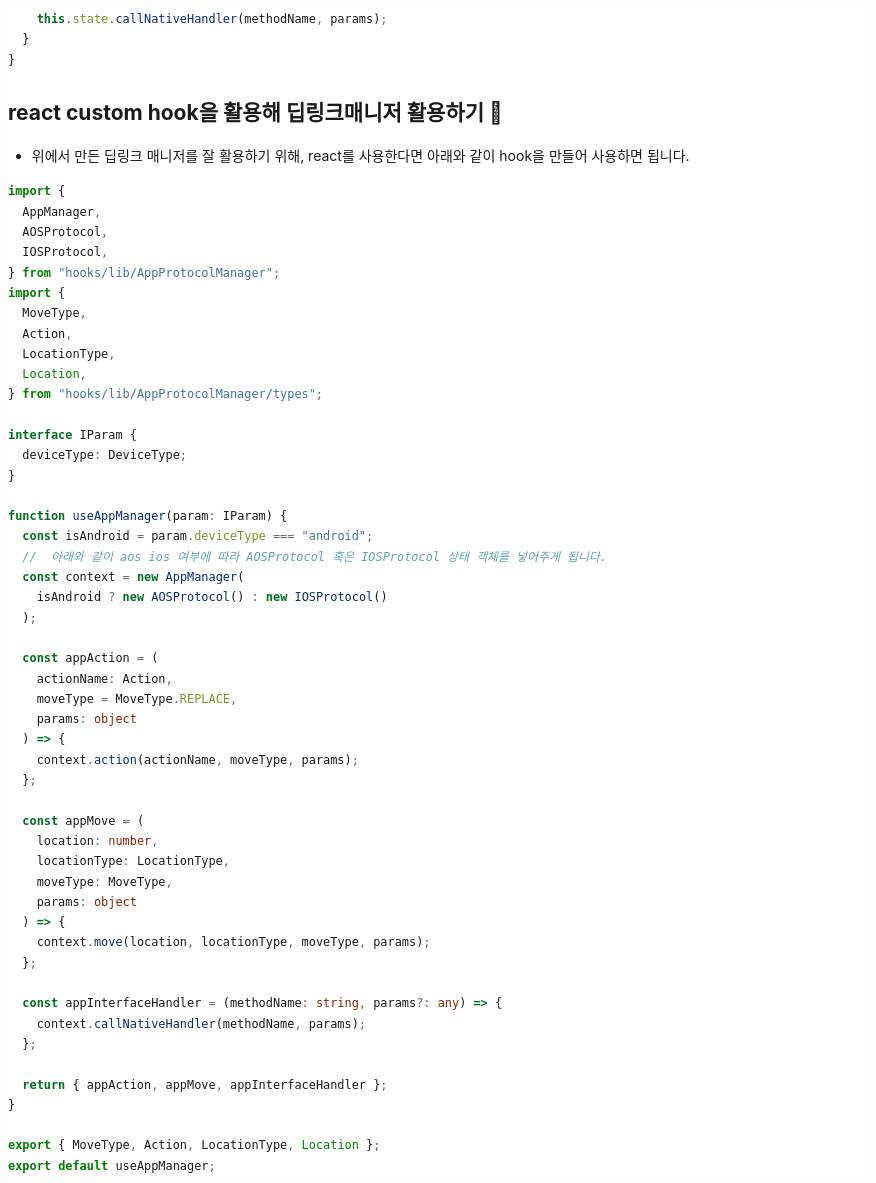 ```typescript
    this.state.callNativeHandler(methodName, params);
  }
}
```

## react custom hook을 활용해 딥링크매니저 활용하기 📲

- 위에서 만든 딥링크 매니저를 잘 활용하기 위해, react를 사용한다면 아래와 같이 hook을 만들어 사용하면 됩니다.

```typescript
import {
  AppManager,
  AOSProtocol,
  IOSProtocol,
} from "hooks/lib/AppProtocolManager";
import {
  MoveType,
  Action,
  LocationType,
  Location,
} from "hooks/lib/AppProtocolManager/types";

interface IParam {
  deviceType: DeviceType;
}

function useAppManager(param: IParam) {
  const isAndroid = param.deviceType === "android";
  //  아래와 같이 aos ios 여부에 따라 AOSProtocol 혹은 IOSProtocol 상태 객체를 넣어주게 됩니다.
  const context = new AppManager(
    isAndroid ? new AOSProtocol() : new IOSProtocol()
  );

  const appAction = (
    actionName: Action,
    moveType = MoveType.REPLACE,
    params: object
  ) => {
    context.action(actionName, moveType, params);
  };

  const appMove = (
    location: number,
    locationType: LocationType,
    moveType: MoveType,
    params: object
  ) => {
    context.move(location, locationType, moveType, params);
  };

  const appInterfaceHandler = (methodName: string, params?: any) => {
    context.callNativeHandler(methodName, params);
  };

  return { appAction, appMove, appInterfaceHandler };
}

export { MoveType, Action, LocationType, Location };
export default useAppManager;
```
